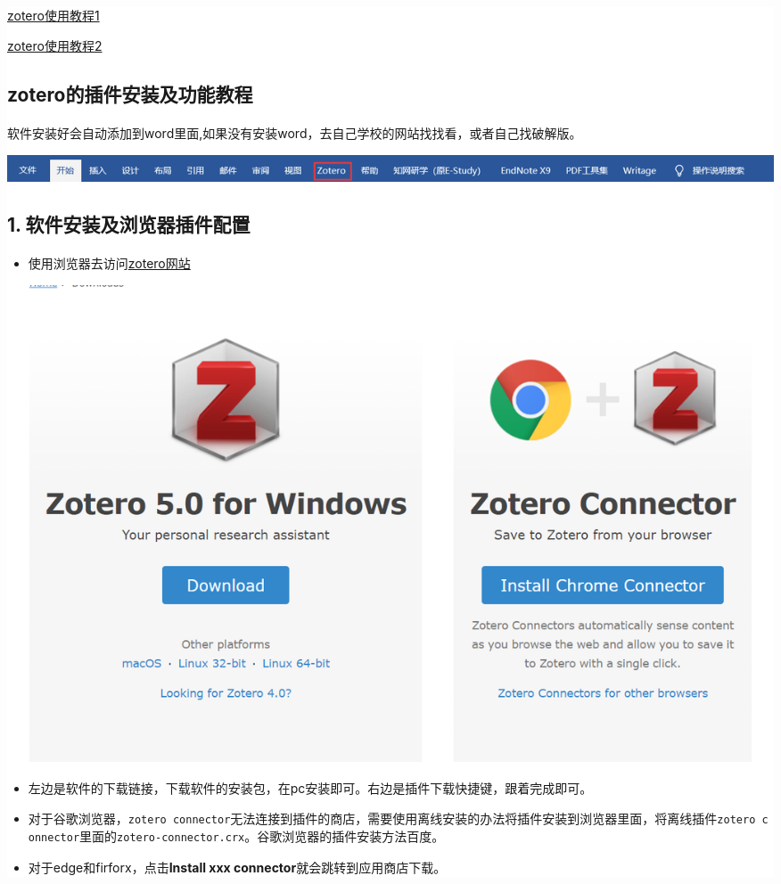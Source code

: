 [zotero使用教程1](https://www.bilibili.com/video/BV1eY41187ft?from=search&seid=16982179123616172064&spm_id_from=333.337.0.0)

[zotero使用教程2](https://www.bilibili.com/video/BV1ZE411p7qT/?spm_id_from=333.788.recommend_more_video.1)

## zotero的插件安装及功能教程

软件安装好会自动添加到word里面,如果没有安装word，去自己学校的网站找找看，或者自己找破解版。

![image-20211029142202564](zotero配置及使用.assets/image-20211029142202564.png)

## 1. 软件安装及浏览器插件配置

- 使用浏览器去访问[zotero网站](https://www.zotero.org/)

![image-20210701172607641](zotero配置及使用.assets/image-20210701172607641.png)

- 左边是软件的下载链接，下载软件的安装包，在pc安装即可。右边是插件下载快捷键，跟着完成即可。

- 对于谷歌浏览器，`zotero connector`无法连接到插件的商店，需要使用离线安装的办法将插件安装到浏览器里面，将离线插件`zotero connector`里面的`zotero-connector.crx`。谷歌浏览器的插件安装方法百度。

- 对于edge和firforx，点击**Install xxx connector**就会跳转到应用商店下载。
